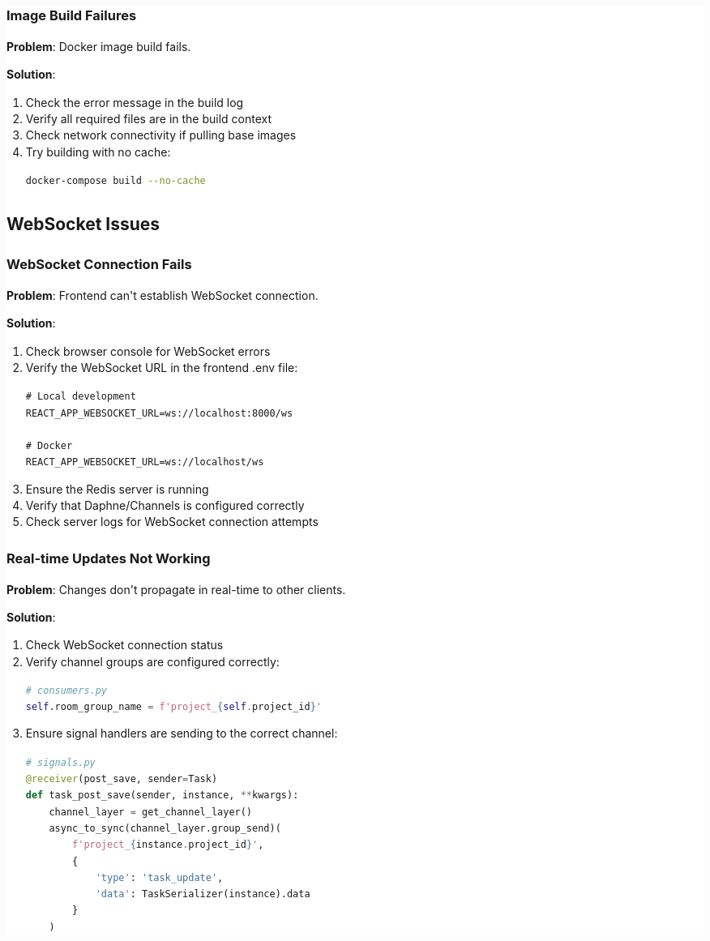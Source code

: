 ### Image Build Failures

**Problem**: Docker image build fails.

**Solution**:
1. Check the error message in the build log
2. Verify all required files are in the build context
3. Check network connectivity if pulling base images
4. Try building with no cache:
   ```bash
   docker-compose build --no-cache
   ```

## WebSocket Issues

### WebSocket Connection Fails

**Problem**: Frontend can't establish WebSocket connection.

**Solution**:
1. Check browser console for WebSocket errors
2. Verify the WebSocket URL in the frontend .env file:
   ```
   # Local development
   REACT_APP_WEBSOCKET_URL=ws://localhost:8000/ws
   
   # Docker
   REACT_APP_WEBSOCKET_URL=ws://localhost/ws
   ```
3. Ensure the Redis server is running
4. Verify that Daphne/Channels is configured correctly
5. Check server logs for WebSocket connection attempts

### Real-time Updates Not Working

**Problem**: Changes don't propagate in real-time to other clients.

**Solution**:
1. Check WebSocket connection status
2. Verify channel groups are configured correctly:
   ```python
   # consumers.py
   self.room_group_name = f'project_{self.project_id}'
   ```
3. Ensure signal handlers are sending to the correct channel:
   ```python
   # signals.py
   @receiver(post_save, sender=Task)
   def task_post_save(sender, instance, **kwargs):
       channel_layer = get_channel_layer()
       async_to_sync(channel_layer.group_send)(
           f'project_{instance.project_id}',
           {
               'type': 'task_update',
               'data': TaskSerializer(instance).data
           }
       )
   ```
